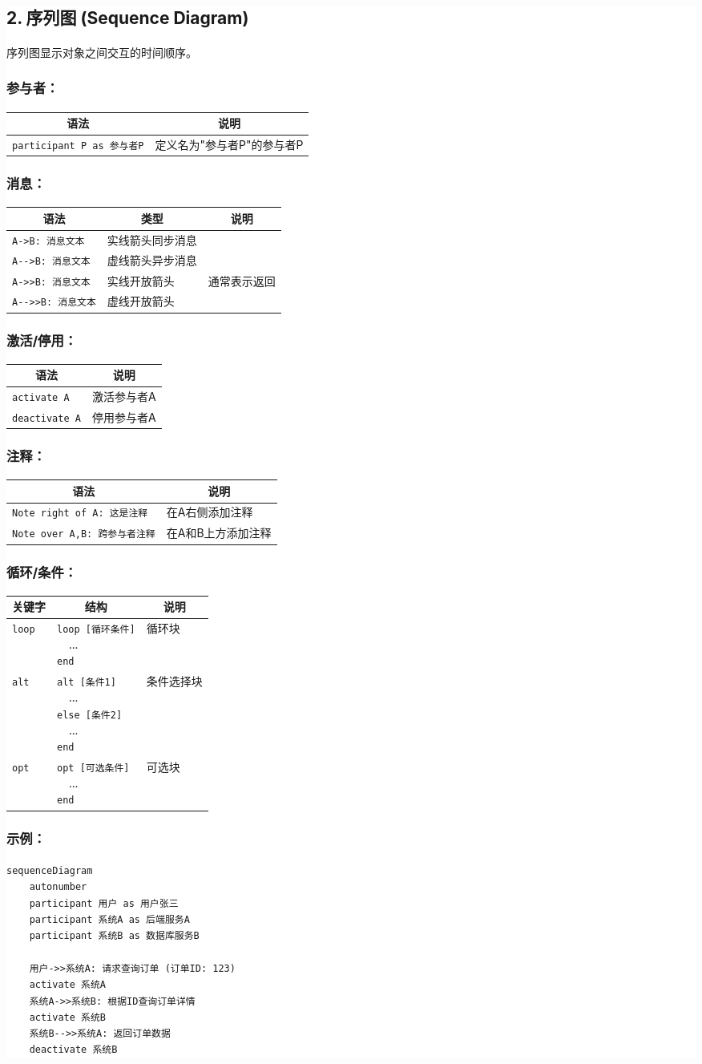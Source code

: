 ## 2. 序列图 (Sequence Diagram)

序列图显示对象之间交互的时间顺序。

### 参与者：

| 语法                       | 说明                 |
| -------------------------- | -------------------- |
| `participant P as 参与者P` | 定义名为"参与者P"的参与者P |

### 消息：

| 语法             | 类型                     | 说明           |
| ---------------- | ------------------------ | -------------- |
| `A->B: 消息文本`  | 实线箭头同步消息         |                |
| `A-->B: 消息文本` | 虚线箭头异步消息         |                |
| `A->>B: 消息文本` | 实线开放箭头             | 通常表示返回   |
| `A-->>B: 消息文本`| 虚线开放箭头             |                |

### 激活/停用：

| 语法           | 说明     |
| -------------- | -------- |
| `activate A`   | 激活参与者A |
| `deactivate A` | 停用参与者A |

### 注释：

| 语法                      | 说明           |
| ------------------------- | -------------- |
| `Note right of A: 这是注释` | 在A右侧添加注释 |
| `Note over A,B: 跨参与者注释` | 在A和B上方添加注释 |

### 循环/条件：

| 关键字 | 结构                                                                 | 说明         |
| ------ | -------------------------------------------------------------------- | ------------ |
| `loop` | `loop [循环条件]` <br> &nbsp;&nbsp;&nbsp;&nbsp;... <br> `end`         | 循环块       |
| `alt`  | `alt [条件1]` <br> &nbsp;&nbsp;&nbsp;&nbsp;... <br> `else [条件2]` <br> &nbsp;&nbsp;&nbsp;&nbsp;... <br> `end` | 条件选择块   |
| `opt`  | `opt [可选条件]` <br> &nbsp;&nbsp;&nbsp;&nbsp;... <br> `end`         | 可选块       |

### 示例：

```mermaid
sequenceDiagram
    autonumber
    participant 用户 as 用户张三
    participant 系统A as 后端服务A
    participant 系统B as 数据库服务B

    用户->>系统A: 请求查询订单 (订单ID: 123)
    activate 系统A
    系统A->>系统B: 根据ID查询订单详情
    activate 系统B
    系统B-->>系统A: 返回订单数据
    deactivate 系统B
```